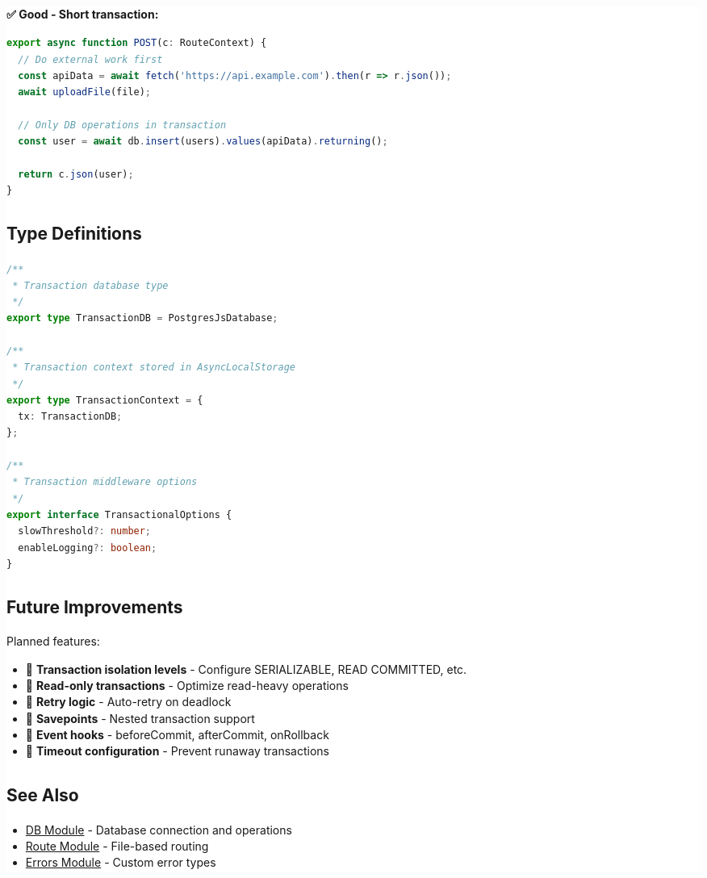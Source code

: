 **✅ Good - Short transaction:**
```ts
export async function POST(c: RouteContext) {
  // Do external work first
  const apiData = await fetch('https://api.example.com').then(r => r.json());
  await uploadFile(file);

  // Only DB operations in transaction
  const user = await db.insert(users).values(apiData).returning();

  return c.json(user);
}
```

## Type Definitions

```ts
/**
 * Transaction database type
 */
export type TransactionDB = PostgresJsDatabase;

/**
 * Transaction context stored in AsyncLocalStorage
 */
export type TransactionContext = {
  tx: TransactionDB;
};

/**
 * Transaction middleware options
 */
export interface TransactionalOptions {
  slowThreshold?: number;
  enableLogging?: boolean;
}
```

## Future Improvements

Planned features:

- 🔄 **Transaction isolation levels** - Configure SERIALIZABLE, READ COMMITTED, etc.
- 🔄 **Read-only transactions** - Optimize read-heavy operations
- 🔄 **Retry logic** - Auto-retry on deadlock
- 🔄 **Savepoints** - Nested transaction support
- 🔄 **Event hooks** - beforeCommit, afterCommit, onRollback
- 🔄 **Timeout configuration** - Prevent runaway transactions

## See Also

- [DB Module](../db/README.md) - Database connection and operations
- [Route Module](../route/README.md) - File-based routing
- [Errors Module](../errors/README.md) - Custom error types